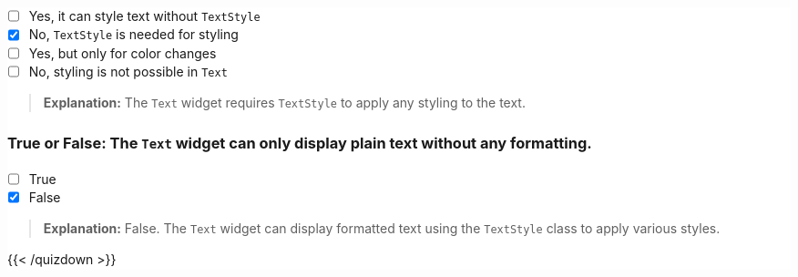 - [ ] Yes, it can style text without `TextStyle`
- [x] No, `TextStyle` is needed for styling
- [ ] Yes, but only for color changes
- [ ] No, styling is not possible in `Text`

> **Explanation:** The `Text` widget requires `TextStyle` to apply any styling to the text.

### True or False: The `Text` widget can only display plain text without any formatting.

- [ ] True
- [x] False

> **Explanation:** False. The `Text` widget can display formatted text using the `TextStyle` class to apply various styles.

{{< /quizdown >}}
